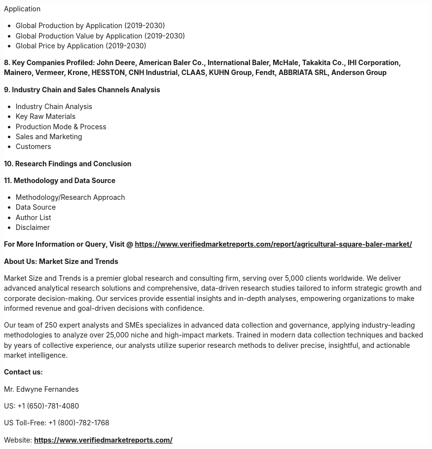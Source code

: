 Application</strong></p><ul><li>Global Production by Application (2019-2030)</li><li>Global Production Value by Application (2019-2030)</li><li>Global Price by Application (2019-2030)</li></ul><p><strong>8. Key Companies Profiled: John Deere, American Baler Co., International Baler, McHale, Takakita Co., IHI Corporation, Mainero, Vermeer, Krone, HESSTON, CNH Industrial, CLAAS, KUHN Group, Fendt, ABBRIATA SRL, Anderson Group</strong></p><p><strong>9. Industry Chain and Sales Channels Analysis</strong></p><ul><li>Industry Chain Analysis</li><li>Key Raw Materials</li><li>Production Mode &amp; Process</li><li>Sales and Marketing</li><li>Customers</li></ul><p><strong>10. Research Findings and Conclusion</strong></p><p><strong>11. Methodology and Data Source</strong></p><ul><li>Methodology/Research Approach</li><li>Data Source</li><li>Author List</li><li>Disclaimer</li></ul></p><p><strong>For More Information or Query, Visit @ <a href="https://www.verifiedmarketreports.com/report/agricultural-square-baler-market/">https://www.verifiedmarketreports.com/report/agricultural-square-baler-market/</a></strong></p><p><strong>About Us: Market Size and Trends</strong></p><p>Market Size and Trends is a premier global research and consulting firm, serving over 5,000 clients worldwide. We deliver advanced analytical research solutions and comprehensive, data-driven research studies tailored to inform strategic growth and corporate decision-making. Our services provide essential insights and in-depth analyses, empowering organizations to make informed revenue and goal-driven decisions with confidence.</p><p>Our team of 250 expert analysts and SMEs specializes in advanced data collection and governance, applying industry-leading methodologies to analyze over 25,000 niche and high-impact markets. Trained in modern data collection techniques and backed by years of collective experience, our analysts utilize superior research methods to deliver precise, insightful, and actionable market intelligence.</p><p><strong>Contact us:</strong></p><p>Mr. Edwyne Fernandes</p><p>US: +1 (650)-781-4080</p><p>US Toll-Free: +1 (800)-782-1768</p><p>Website: <strong><a href="https://www.verifiedmarketreports.com/">https://www.verifiedmarketreports.com/</a></strong></p>
